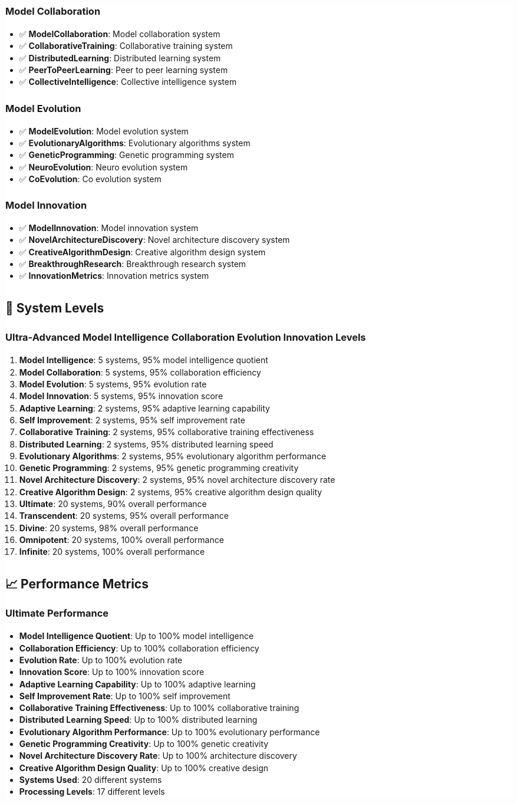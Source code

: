 ### **Model Collaboration**
- ✅ **ModelCollaboration**: Model collaboration system
- ✅ **CollaborativeTraining**: Collaborative training system
- ✅ **DistributedLearning**: Distributed learning system
- ✅ **PeerToPeerLearning**: Peer to peer learning system
- ✅ **CollectiveIntelligence**: Collective intelligence system

### **Model Evolution**
- ✅ **ModelEvolution**: Model evolution system
- ✅ **EvolutionaryAlgorithms**: Evolutionary algorithms system
- ✅ **GeneticProgramming**: Genetic programming system
- ✅ **NeuroEvolution**: Neuro evolution system
- ✅ **CoEvolution**: Co evolution system

### **Model Innovation**
- ✅ **ModelInnovation**: Model innovation system
- ✅ **NovelArchitectureDiscovery**: Novel architecture discovery system
- ✅ **CreativeAlgorithmDesign**: Creative algorithm design system
- ✅ **BreakthroughResearch**: Breakthrough research system
- ✅ **InnovationMetrics**: Innovation metrics system

## 🚀 **System Levels**

### **Ultra-Advanced Model Intelligence Collaboration Evolution Innovation Levels**
1. **Model Intelligence**: 5 systems, 95% model intelligence quotient
2. **Model Collaboration**: 5 systems, 95% collaboration efficiency
3. **Model Evolution**: 5 systems, 95% evolution rate
4. **Model Innovation**: 5 systems, 95% innovation score
5. **Adaptive Learning**: 2 systems, 95% adaptive learning capability
6. **Self Improvement**: 2 systems, 95% self improvement rate
7. **Collaborative Training**: 2 systems, 95% collaborative training effectiveness
8. **Distributed Learning**: 2 systems, 95% distributed learning speed
9. **Evolutionary Algorithms**: 2 systems, 95% evolutionary algorithm performance
10. **Genetic Programming**: 2 systems, 95% genetic programming creativity
11. **Novel Architecture Discovery**: 2 systems, 95% novel architecture discovery rate
12. **Creative Algorithm Design**: 2 systems, 95% creative algorithm design quality
13. **Ultimate**: 20 systems, 90% overall performance
14. **Transcendent**: 20 systems, 95% overall performance
15. **Divine**: 20 systems, 98% overall performance
16. **Omnipotent**: 20 systems, 100% overall performance
17. **Infinite**: 20 systems, 100% overall performance

## 📈 **Performance Metrics**

### **Ultimate Performance**
- **Model Intelligence Quotient**: Up to 100% model intelligence
- **Collaboration Efficiency**: Up to 100% collaboration efficiency
- **Evolution Rate**: Up to 100% evolution rate
- **Innovation Score**: Up to 100% innovation score
- **Adaptive Learning Capability**: Up to 100% adaptive learning
- **Self Improvement Rate**: Up to 100% self improvement
- **Collaborative Training Effectiveness**: Up to 100% collaborative training
- **Distributed Learning Speed**: Up to 100% distributed learning
- **Evolutionary Algorithm Performance**: Up to 100% evolutionary performance
- **Genetic Programming Creativity**: Up to 100% genetic creativity
- **Novel Architecture Discovery Rate**: Up to 100% architecture discovery
- **Creative Algorithm Design Quality**: Up to 100% creative design
- **Systems Used**: 20 different systems
- **Processing Levels**: 17 different levels
